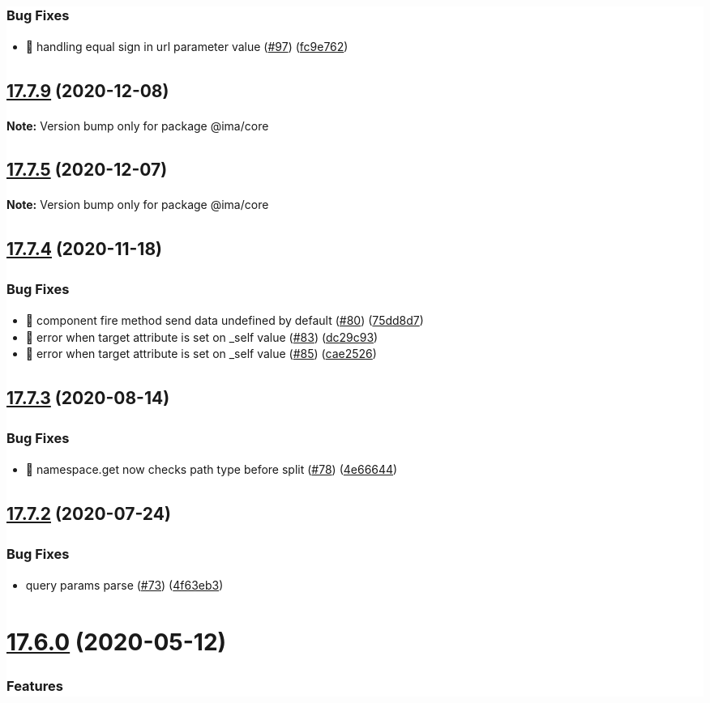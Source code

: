 ### Bug Fixes

- 🐛 handling equal sign in url parameter value ([#97](https://github.com/seznam/ima/issues/97)) ([fc9e762](https://github.com/seznam/ima/commit/fc9e7624a03044edd97954395836da4b04046a65))

## [17.7.9](https://github.com/seznam/ima/compare/v17.7.8...v17.7.9) (2020-12-08)

**Note:** Version bump only for package @ima/core

## [17.7.5](https://github.com/seznam/ima/compare/v17.7.4...v17.7.5) (2020-12-07)

**Note:** Version bump only for package @ima/core

## [17.7.4](https://github.com/seznam/ima/compare/v17.7.3...v17.7.4) (2020-11-18)

### Bug Fixes

- 🐛 component fire method send data undefined by default ([#80](https://github.com/seznam/ima/issues/80)) ([75dd8d7](https://github.com/seznam/ima/commit/75dd8d717335d1d3ec6abd1fd88ed52101e99596))
- 🐛 error when target attribute is set on \_self value ([#83](https://github.com/seznam/ima/issues/83)) ([dc29c93](https://github.com/seznam/ima/commit/dc29c933af486cdee28104b570ac43c3ff527e0f))
- 🐛 error when target attribute is set on \_self value ([#85](https://github.com/seznam/ima/issues/85)) ([cae2526](https://github.com/seznam/ima/commit/cae2526eb1efed00edc5ee327f7ea2c18e445d79))

## [17.7.3](https://github.com/seznam/ima/compare/v17.7.2...v17.7.3) (2020-08-14)

### Bug Fixes

- 🐛 namespace.get now checks path type before split ([#78](https://github.com/seznam/ima/issues/78)) ([4e66644](https://github.com/seznam/ima/commit/4e666442c3e72ec04e30bc98e9f65f4225a97843))

## [17.7.2](https://github.com/seznam/ima/compare/v17.7.1...v17.7.2) (2020-07-24)

### Bug Fixes

- query params parse ([#73](https://github.com/seznam/ima/issues/73)) ([4f63eb3](https://github.com/seznam/ima/commit/4f63eb3c7ba2025e0f5bf5ac87b41a883386214c))

# [17.6.0](https://github.com/seznam/ima/compare/v17.5.3...v17.6.0) (2020-05-12)

### Features
